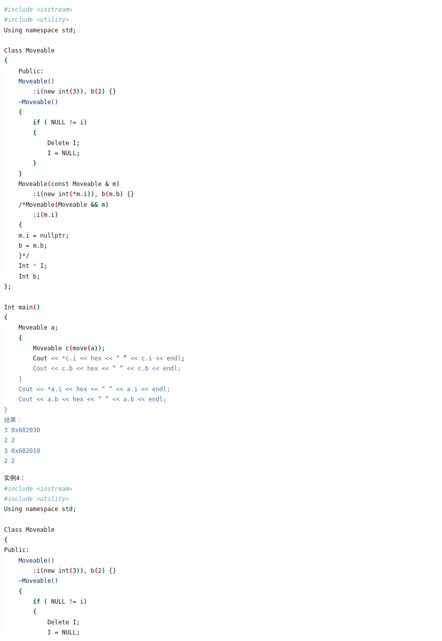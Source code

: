 ``` bash
#include <iostream>
#include <utility>
Using namespace std;

Class Moveable
{
    Public:
    Moveable()
    	:i(new int(3)), b(2) {}
    ~Moveable()
    {
        if ( NULL != i)
        {
            Delete I;
            I = NULL;
        }
    }
    Moveable(const Moveable & m)
    	:i(new int(*m.i)), b(m.b) {}
    /*Moveable(Moveable && m)
    	:i(m.i)
    {
    m.i = nullptr;
    b = m.b;
    }*/
    Int * I;
    Int b;
}; 

Int main()
{
    Moveable a;
    {
        Moveable c(move(a));
        Cout << *c.i << hex << “ ” << c.i << endl;
        Cout << c.b << hex << “ ” << c.b << endl;
    }
    Cout << *a.i << hex << “ ” << a.i << endl;
    Cout << a.b << hex << “ ” << a.b << endl;
}
结果：
3 0x602030
2 2
3 0x602010
2 2
```
``` bash
实例4：
#include <iostream>
#include <utility>
Using namespace std;

Class Moveable
{
Public:
    Moveable()
    	:i(new int(3)), b(2) {}
    ~Moveable()
    {
        if ( NULL != i)
        {
            Delete I;
            I = NULL;
```